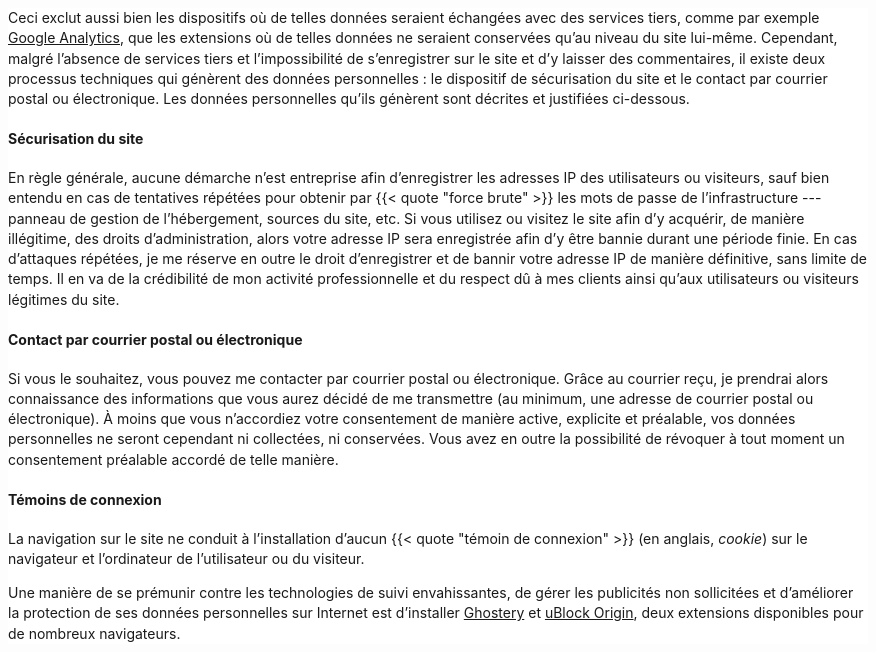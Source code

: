 Ceci exclut aussi bien les dispositifs où de telles données seraient
échangées avec des services tiers, comme par exemple
[Google Analytics](https://fr.wikipedia.org/wiki/Google_Analytics
"Page Wikipédia traitant du service d’analyse d’audience Google Analytics"),
que les extensions où de telles données ne seraient conservées qu’au niveau
du site lui-même.
Cependant, malgré l’absence de services tiers et l’impossibilité de
s’enregistrer sur le site et d’y laisser des commentaires, il existe deux
processus techniques qui génèrent des données personnelles&nbsp;: le
dispositif de sécurisation du site et le contact par courrier postal ou
électronique.
Les données personnelles qu’ils génèrent sont décrites et justifiées
ci-dessous.

#### Sécurisation du site

En règle générale, aucune démarche n’est entreprise afin d’enregistrer les
adresses IP des utilisateurs ou visiteurs, sauf bien entendu en cas de
tentatives répétées pour obtenir par {{< quote "force brute" >}} les mots de
passe de l’infrastructure --- panneau de gestion de l’hébergement, sources
du site,&nbsp;etc.
Si vous utilisez ou visitez le site afin d’y acquérir, de manière
illégitime, des droits d’administration, alors votre adresse IP sera
enregistrée afin d’y être bannie durant une période finie.
En cas d’attaques répétées, je me réserve en outre le droit d’enregistrer et
de bannir votre adresse IP de manière définitive, sans limite de temps.
Il en va de la crédibilité de mon activité professionnelle et du respect dû
à mes clients ainsi qu’aux utilisateurs ou visiteurs légitimes du site.

#### Contact par courrier postal ou électronique

Si vous le souhaitez, vous pouvez me contacter par courrier postal ou
électronique.
Grâce au courrier reçu, je prendrai alors connaissance des informations que
vous aurez décidé de me transmettre (au minimum, une adresse de courrier
postal ou électronique).
À moins que vous n’accordiez votre consentement de manière active, explicite
et préalable, vos données personnelles ne seront cependant ni collectées, ni
conservées.
Vous avez en outre la possibilité de révoquer à tout moment un consentement
préalable accordé de telle manière.

#### Témoins de connexion

La navigation sur le site ne conduit à l’installation d’aucun
{{< quote "témoin de connexion" >}} (en anglais, *cookie*) sur le navigateur
et l’ordinateur de l’utilisateur ou du visiteur.

Une manière de se prémunir contre les technologies de suivi envahissantes,
de gérer les publicités non sollicitées et d’améliorer la protection de ses
données personnelles sur Internet est d’installer
[Ghostery](https://www.ghostery.com/
"Site de l’extension Ghostery")
et
[uBlock Origin](https://github.com/gorhill/uBlock
"Page GitHub de l’extension uBlock Origin"),
deux extensions disponibles pour de nombreux navigateurs.

